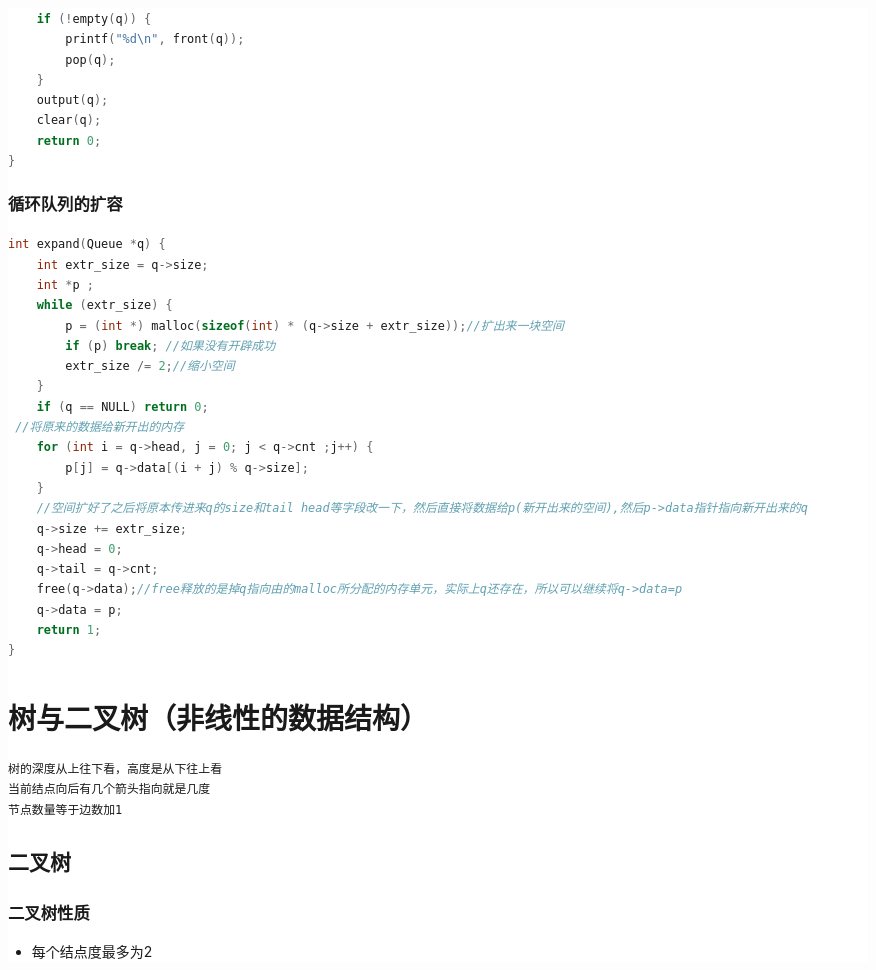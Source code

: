 ```c
    if (!empty(q)) {
        printf("%d\n", front(q));
        pop(q);        
    }
    output(q);
    clear(q);
    return 0;
}
```

### 循环队列的扩容

```c
int expand(Queue *q) {
    int extr_size = q->size;
    int *p ;
    while (extr_size) {
        p = (int *) malloc(sizeof(int) * (q->size + extr_size));//扩出来一块空间
        if (p) break; //如果没有开辟成功
        extr_size /= 2;//缩小空间
    }
    if (q == NULL) return 0;
 //将原来的数据给新开出的内存
    for (int i = q->head, j = 0; j < q->cnt ;j++) {
        p[j] = q->data[(i + j) % q->size];
    }
    //空间扩好了之后将原本传进来q的size和tail head等字段改一下，然后直接将数据给p(新开出来的空间),然后p->data指针指向新开出来的q
    q->size += extr_size;
    q->head = 0;
    q->tail = q->cnt;
    free(q->data);//free释放的是掉q指向由的malloc所分配的内存单元，实际上q还存在，所以可以继续将q->data=p
    q->data = p;
    return 1;
}
```



# 树与二叉树（非线性的数据结构）

```
树的深度从上往下看，高度是从下往上看
当前结点向后有几个箭头指向就是几度
节点数量等于边数加1
```

## 二叉树

### 二叉树性质

+ 每个结点度最多为2
